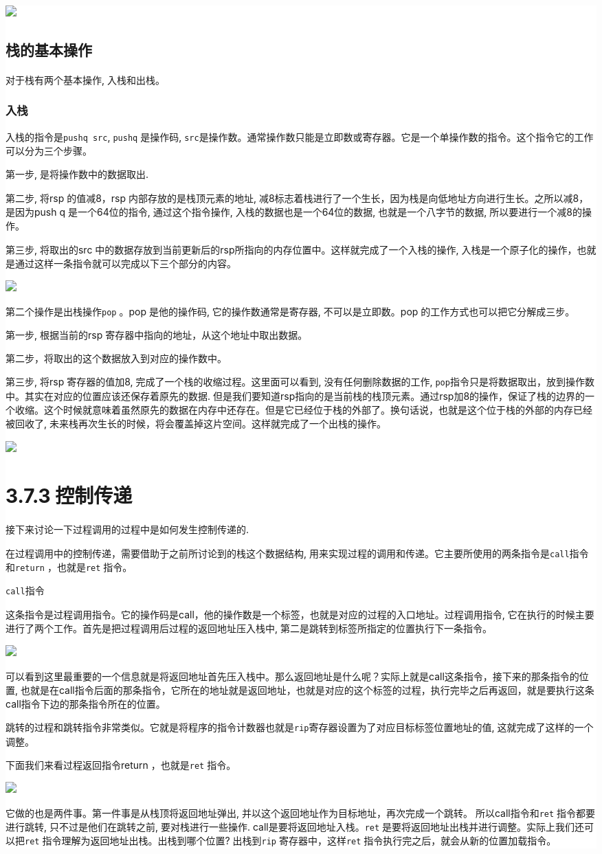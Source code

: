 ![](../../images/image-20201013192800468-1602738926037.png)

## 栈的基本操作

对于栈有两个基本操作, 入栈和出栈。

### 入栈

入栈的指令是`pushq src`, `pushq` 是操作码, `src`是操作数。通常操作数只能是立即数或寄存器。它是一个单操作数的指令。这个指令它的工作可以分为三个步骤。

第一步, 是将操作数中的数据取出. 

第二步, 将rsp 的值减8，rsp 内部存放的是栈顶元素的地址, 减8标志着栈进行了一个生长，因为栈是向低地址方向进行生长。之所以减8，是因为push q 是一个64位的指令, 通过这个指令操作, 入栈的数据也是一个64位的数据, 也就是一个八字节的数据, 所以要进行一个减8的操作。

第三步, 将取出的src 中的数据存放到当前更新后的rsp所指向的内存位置中。这样就完成了一个入栈的操作, 入栈是一个原子化的操作，也就是通过这样一条指令就可以完成以下三个部分的内容。

![](../../images/image-20201013194006836-1602738938709.png)

第二个操作是出栈操作`pop` 。pop 是他的操作码, 它的操作数通常是寄存器, 不可以是立即数。pop 的工作方式也可以把它分解成三步。

第一步, 根据当前的rsp 寄存器中指向的地址，从这个地址中取出数据。

第二步，将取出的这个数据放入到对应的操作数中。

第三步, 将rsp 寄存器的值加8, 完成了一个栈的收缩过程。这里面可以看到, 没有任何删除数据的工作, `pop`指令只是将数据取出，放到操作数中。其实在对应的位置应该还保存着原先的数据. 但是我们要知道rsp指向的是当前栈的栈顶元素。通过rsp加8的操作，保证了栈的边界的一个收缩。这个时候就意味着虽然原先的数据在内存中还存在。但是它已经位于栈的外部了。换句话说，也就是这个位于栈的外部的内存已经被回收了, 未来栈再次生长的时候，将会覆盖掉这片空间。这样就完成了一个出栈的操作。

![](../../images/image-20201013193952013-1602738974660.png)

# 3.7.3 控制传递

接下来讨论一下过程调用的过程中是如何发生控制传递的. 

在过程调用中的控制传递，需要借助于之前所讨论到的栈这个数据结构, 用来实现过程的调用和传递。它主要所使用的两条指令是`call`指令和`return` ，也就是`ret` 指令。

`call`指令

这条指令是过程调用指令。它的操作码是call，他的操作数是一个标签，也就是对应的过程的入口地址。过程调用指令, 它在执行的时候主要进行了两个工作。首先是把过程调用后过程的返回地址压入栈中, 第二是跳转到标签所指定的位置执行下一条指令。

![](../../images/image-20201013194841318-1602738990679.png)

可以看到这里最重要的一个信息就是将返回地址首先压入栈中。那么返回地址是什么呢？实际上就是call这条指令，接下来的那条指令的位置, 也就是在call指令后面的那条指令，它所在的地址就是返回地址，也就是对应的这个标签的过程，执行完毕之后再返回，就是要执行这条call指令下边的那条指令所在的位置。

跳转的过程和跳转指令非常类似。它就是将程序的指令计数器也就是`rip`寄存器设置为了对应目标标签位置地址的值, 这就完成了这样的一个调整。

下面我们来看过程返回指令return ，也就是`ret` 指令。

![](../../images/image-20201013195806578-1602739003957.png)

它做的也是两件事。第一件事是从栈顶将返回地址弹出, 并以这个返回地址作为目标地址，再次完成一个跳转。
所以call指令和`ret` 指令都要进行跳转, 只不过是他们在跳转之前, 要对栈进行一些操作. call是要将返回地址入栈。`ret` 是要将返回地址出栈并进行调整。实际上我们还可以把`ret` 指令理解为返回地址出栈。出栈到哪个位置? 出栈到`rip` 寄存器中，这样`ret` 指令执行完之后，就会从新的位置加载指令。
